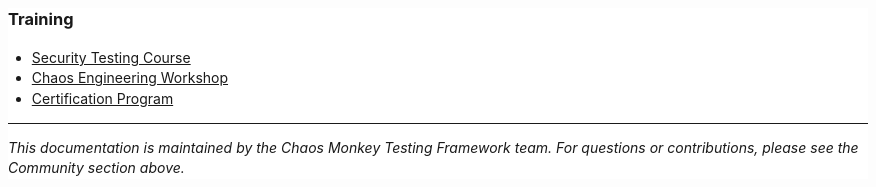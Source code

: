 ### Training
- [Security Testing Course](training/security-testing.md)
- [Chaos Engineering Workshop](training/workshop.md)
- [Certification Program](training/certification.md)

---

*This documentation is maintained by the Chaos Monkey Testing Framework team. For questions or contributions, please see the Community section above.*
